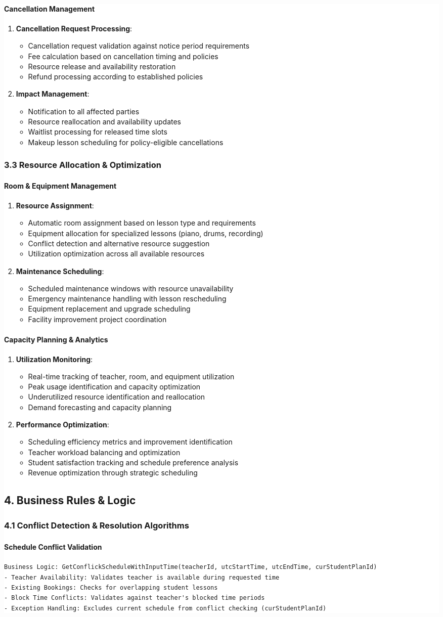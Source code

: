 #### Cancellation Management

1. **Cancellation Request Processing**:
   - Cancellation request validation against notice period requirements
   - Fee calculation based on cancellation timing and policies
   - Resource release and availability restoration
   - Refund processing according to established policies

2. **Impact Management**:
   - Notification to all affected parties
   - Resource reallocation and availability updates
   - Waitlist processing for released time slots
   - Makeup lesson scheduling for policy-eligible cancellations

### 3.3 Resource Allocation & Optimization

#### Room & Equipment Management

1. **Resource Assignment**:
   - Automatic room assignment based on lesson type and requirements
   - Equipment allocation for specialized lessons (piano, drums, recording)
   - Conflict detection and alternative resource suggestion
   - Utilization optimization across all available resources

2. **Maintenance Scheduling**:
   - Scheduled maintenance windows with resource unavailability
   - Emergency maintenance handling with lesson rescheduling
   - Equipment replacement and upgrade scheduling
   - Facility improvement project coordination

#### Capacity Planning & Analytics

1. **Utilization Monitoring**:
   - Real-time tracking of teacher, room, and equipment utilization
   - Peak usage identification and capacity optimization
   - Underutilized resource identification and reallocation
   - Demand forecasting and capacity planning

2. **Performance Optimization**:
   - Scheduling efficiency metrics and improvement identification
   - Teacher workload balancing and optimization
   - Student satisfaction tracking and schedule preference analysis
   - Revenue optimization through strategic scheduling

## 4. Business Rules & Logic

### 4.1 Conflict Detection & Resolution Algorithms

#### **Schedule Conflict Validation**

```
Business Logic: GetConflickScheduleWithInputTime(teacherId, utcStartTime, utcEndTime, curStudentPlanId)
- Teacher Availability: Validates teacher is available during requested time
- Existing Bookings: Checks for overlapping student lessons
- Block Time Conflicts: Validates against teacher's blocked time periods
- Exception Handling: Excludes current schedule from conflict checking (curStudentPlanId)
```
